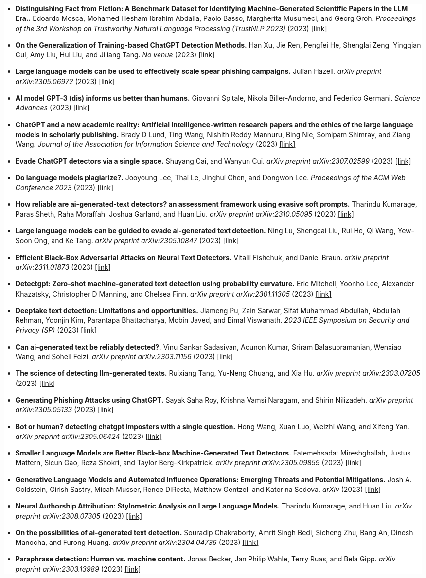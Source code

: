 - **Distinguishing Fact from Fiction: A Benchmark Dataset for Identifying Machine-Generated Scientific Papers in the LLM Era..** Edoardo Mosca, Mohamed Hesham Ibrahim Abdalla, Paolo Basso, Margherita Musumeci, and Georg Groh. *Proceedings of the 3rd Workshop on Trustworthy Natural Language Processing (TrustNLP 2023)* (2023) [[link]](https://aclanthology.org/2023.trustnlp-1.17/)
- **On the Generalization of Training-based ChatGPT Detection Methods.** Han Xu, Jie Ren, Pengfei He, Shenglai Zeng, Yingqian Cui, Amy Liu, Hui Liu, and Jiliang Tang. *No venue* (2023) [[link]](https://arxiv.org/abs/2310.01307)


- **Large language models can be used to effectively scale spear phishing campaigns.** Julian Hazell. *arXiv preprint arXiv:2305.06972* (2023) [[link]](https://newsletter.radensa.ru/wp-content/uploads/2023/09/2305.06972.pdf)
- **AI model GPT-3 (dis) informs us better than humans.** Giovanni Spitale, Nikola Biller-Andorno, and Federico Germani. *Science Advances* (2023) [[link]](https://www.science.org/doi/pdf/10.1126/sciadv.adh1850)
- **ChatGPT and a new academic reality: Artificial Intelligence-written research papers and the ethics of the large language models in scholarly publishing.** Brady D Lund, Ting Wang, Nishith Reddy Mannuru, Bing Nie, Somipam Shimray, and Ziang Wang. *Journal of the Association for Information Science and Technology* (2023) [[link]](https://arxiv.org/pdf/2303.13367)
- **Evade ChatGPT detectors via a single space.** Shuyang Cai, and Wanyun Cui. *arXiv preprint arXiv:2307.02599* (2023) [[link]](https://arxiv.org/pdf/2307.02599)
- **Do language models plagiarize?.** Jooyoung Lee, Thai Le, Jinghui Chen, and Dongwon Lee. *Proceedings of the ACM Web Conference 2023* (2023) [[link]](https://arxiv.org/pdf/2203.07618)
- **How reliable are ai-generated-text detectors? an assessment framework using evasive soft prompts.** Tharindu Kumarage, Paras Sheth, Raha Moraffah, Joshua Garland, and Huan Liu. *arXiv preprint arXiv:2310.05095* (2023) [[link]](https://arxiv.org/pdf/2310.05095)
- **Large language models can be guided to evade ai-generated text detection.** Ning Lu, Shengcai Liu, Rui He, Qi Wang, Yew-Soon Ong, and Ke Tang. *arXiv preprint arXiv:2305.10847* (2023) [[link]](https://arxiv.org/pdf/2305.10847)
- **Efficient Black-Box Adversarial Attacks on Neural Text Detectors.** Vitalii Fishchuk, and Daniel Braun. *arXiv preprint arXiv:2311.01873* (2023) [[link]](https://arxiv.org/pdf/2311.01873)
- **Detectgpt: Zero-shot machine-generated text detection using probability curvature.** Eric Mitchell, Yoonho Lee, Alexander Khazatsky, Christopher D Manning, and Chelsea Finn. *arXiv preprint arXiv:2301.11305* (2023) [[link]](https://proceedings.mlr.press/v202/mitchell23a.html)
- **Deepfake text detection: Limitations and opportunities.** Jiameng Pu, Zain Sarwar, Sifat Muhammad Abdullah, Abdullah Rehman, Yoonjin Kim, Parantapa Bhattacharya, Mobin Javed, and Bimal Viswanath. *2023 IEEE Symposium on Security and Privacy (SP)* (2023) [[link]](https://ieeexplore.ieee.org/abstract/document/10179387/)
- **Can ai-generated text be reliably detected?.** Vinu Sankar Sadasivan, Aounon Kumar, Sriram Balasubramanian, Wenxiao Wang, and Soheil Feizi. *arXiv preprint arXiv:2303.11156* (2023) [[link]](https://arxiv.org/abs/2303.11156)
- **The science of detecting llm-generated texts.** Ruixiang Tang, Yu-Neng Chuang, and Xia Hu. *arXiv preprint arXiv:2303.07205* (2023) [[link]](https://dl.acm.org/doi/abs/10.1145/3624725)
- **Generating Phishing Attacks using ChatGPT.** Sayak Saha Roy, Krishna Vamsi Naragam, and Shirin Nilizadeh. *arXiv preprint arXiv:2305.05133* (2023) [[link]](https://arxiv.org/abs/2305.05133)
- **Bot or human? detecting chatgpt imposters with a single question.** Hong Wang, Xuan Luo, Weizhi Wang, and Xifeng Yan. *arXiv preprint arXiv:2305.06424* (2023) [[link]](https://arxiv.org/abs/2305.06424)
- **Smaller Language Models are Better Black-box Machine-Generated Text Detectors.** Fatemehsadat Mireshghallah, Justus Mattern, Sicun Gao, Reza Shokri, and Taylor Berg-Kirkpatrick. *arXiv preprint arXiv:2305.09859* (2023) [[link]](https://arxiv.org/abs/2305.09859)
- **Generative Language Models and Automated Influence Operations: Emerging Threats and Potential Mitigations.** Josh A. Goldstein, Girish Sastry, Micah Musser, Renee DiResta, Matthew Gentzel, and Katerina Sedova. *arXiv* (2023) [[link]](https://arxiv.org/abs/2301.04246)
- **Neural Authorship Attribution: Stylometric Analysis on Large Language Models.** Tharindu Kumarage, and Huan Liu. *arXiv preprint arXiv:2308.07305* (2023) [[link]](https://ieeexplore.ieee.org/abstract/document/10438784/)
- **On the possibilities of ai-generated text detection.** Souradip Chakraborty, Amrit Singh Bedi, Sicheng Zhu, Bang An, Dinesh Manocha, and Furong Huang. *arXiv preprint arXiv:2304.04736* (2023) [[link]](https://arxiv.org/abs/2304.04736)
- **Paraphrase detection: Human vs. machine content.** Jonas Becker, Jan Philip Wahle, Terry Ruas, and Bela Gipp. *arXiv preprint arXiv:2303.13989* (2023) [[link]](https://arxiv.org/abs/2303.13989)